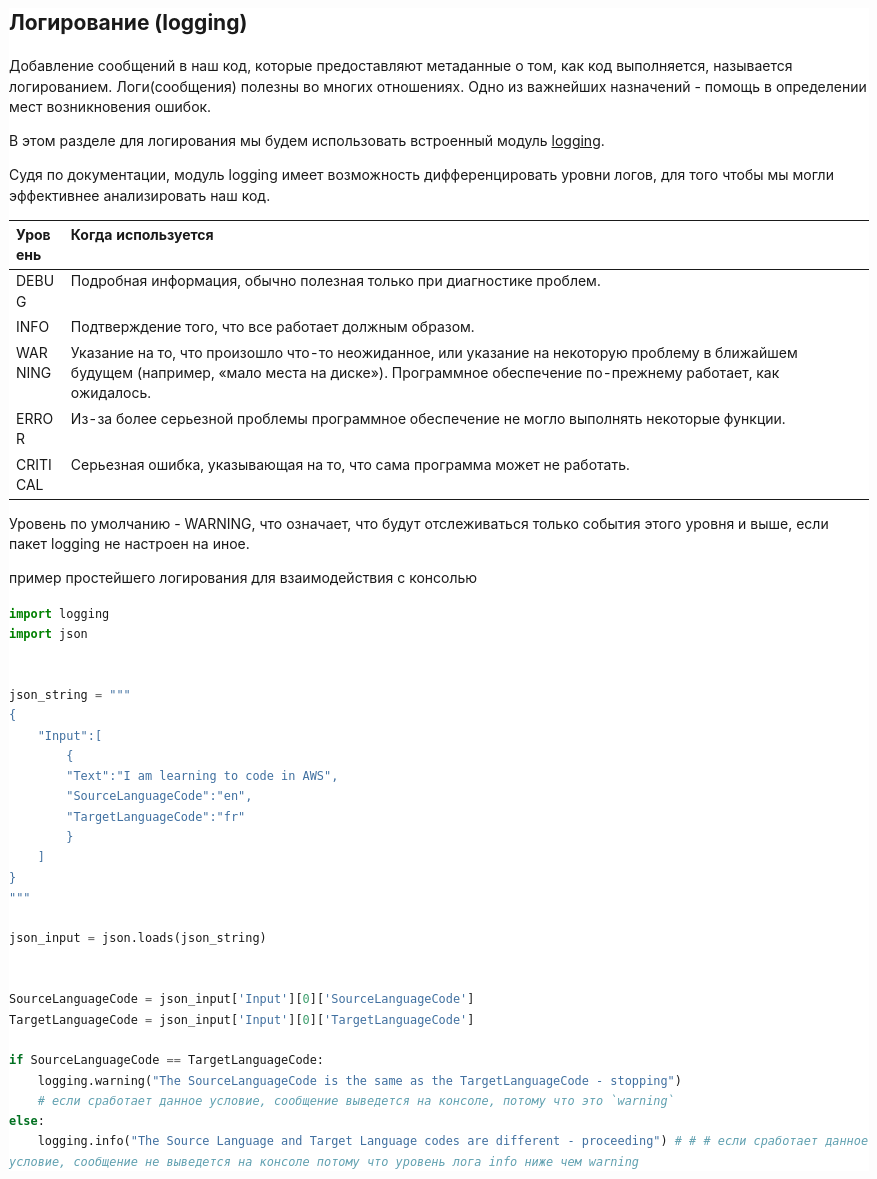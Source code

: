 ## Логирование (logging)

Добавление сообщений в наш код, которые предоставляют метаданные о том, как код выполняется, называется логированием. Логи(сообщения) полезны во многих отношениях. Одно из важнейших назначений - помощь в определении мест возникновения ошибок.

В этом разделе для логирования мы будем использовать встроенный модуль [logging](https://docs.python.org/3/library/logging.html).

Судя по документации, модуль logging имеет возможность дифференцировать уровни логов, для того чтобы мы могли эффективнее анализировать наш код.

|Уровень|Когда используется|
|:--|:--|
|DEBUG|Подробная информация, обычно полезная только при диагностике проблем.|
|INFO|Подтверждение того, что все работает должным образом.|
|WARNING|Указание на то, что произошло что-то неожиданное, или указание на некоторую проблему в ближайшем будущем (например, «мало места на диске»). Программное обеспечение по-прежнему работает, как ожидалось.|
|ERROR|Из-за более серьезной проблемы программное обеспечение не могло выполнять некоторые функции.|
|CRITICAL|Серьезная ошибка, указывающая на то, что сама программа может не работать.|

Уровень по умолчанию - WARNING, что означает, что будут отслеживаться только события этого уровня и выше, если пакет logging не настроен на иное.

пример простейшего логирования для взаимодействия с консолью
```python
import logging
import json


json_string = """
{
    "Input":[
        {
        "Text":"I am learning to code in AWS",
        "SourceLanguageCode":"en",
        "TargetLanguageCode":"fr"
        }
    ]
}
"""

json_input = json.loads(json_string)


SourceLanguageCode = json_input['Input'][0]['SourceLanguageCode']
TargetLanguageCode = json_input['Input'][0]['TargetLanguageCode']

if SourceLanguageCode == TargetLanguageCode:
    logging.warning("The SourceLanguageCode is the same as the TargetLanguageCode - stopping") 
    # если сработает данное условие, сообщение выведется на консоле, потому что это `warning`
else:
    logging.info("The Source Language and Target Language codes are different - proceeding") # # # если сработает данное условие, сообщение не выведется на консоле потому что уровень лога info ниже чем warning
```
